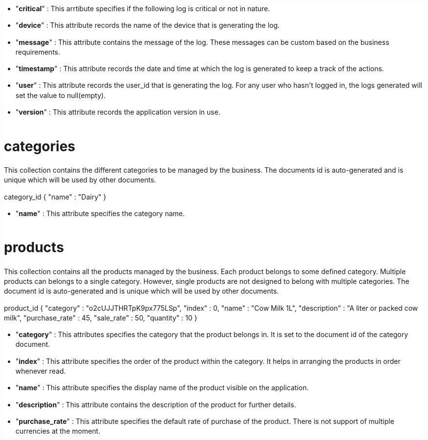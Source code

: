 - "**critical**" : This arrtibute specifies if the following log is critical or not in nature.

- "**device**" : This attribute records the name of the device that is generating the log.

- "**message**" : This attribute contains the message of the log. These messages can be custom based on the business requirements.

- "**timestamp**" : This attribute records the date and time at which the log is generated to keep a track of the actions.

- "**user**" : This attribute records the user_id that is generating the log. For any user who hasn't logged in, the logs generated will set the value to null(empty).

- "**version**" : This attribute records the application version in use.

# categories

This collection contains the different categories to be managed by the business. The documents id is auto-generated and is unique which will be used by other documents.

category_id {
	"name" : "Dairy"
}

- "**name**" : This attribute specifies the category name.

# products

This collection contains all the products managed by the business. Each product belongs to some defined category. Multiple products can belongs to a single category. However, single products are not designed to belong with multiple categories. The document id is auto-generated and is unique which will be used by other documents.

product_id {
	"category" : "o2cUJJTHRTpK9px775LSp",
	"index" : 0,
	"name" : "Cow Milk 1L",
	"description" : "A liter or packed cow milk",
	"purchase_rate" : 45,
	"sale_rate" : 50,
	"quantity" : 10
}

- "**category**" : This attributes specifies the category that the product belongs in. It is set to the document id of the category document.

- "**index**" : This attribute specifies the order of the product within the category. It helps in arranging the products in order whenever read.

- "**name**" : This attribute specifies the display name of the product visible on the application.

- "**description**" : This attribute contains the description of the product for further details.

- "**purchase_rate**" : This attribute specifies the default rate of purchase of the product. There is not support of multiple currencies at the moment.
